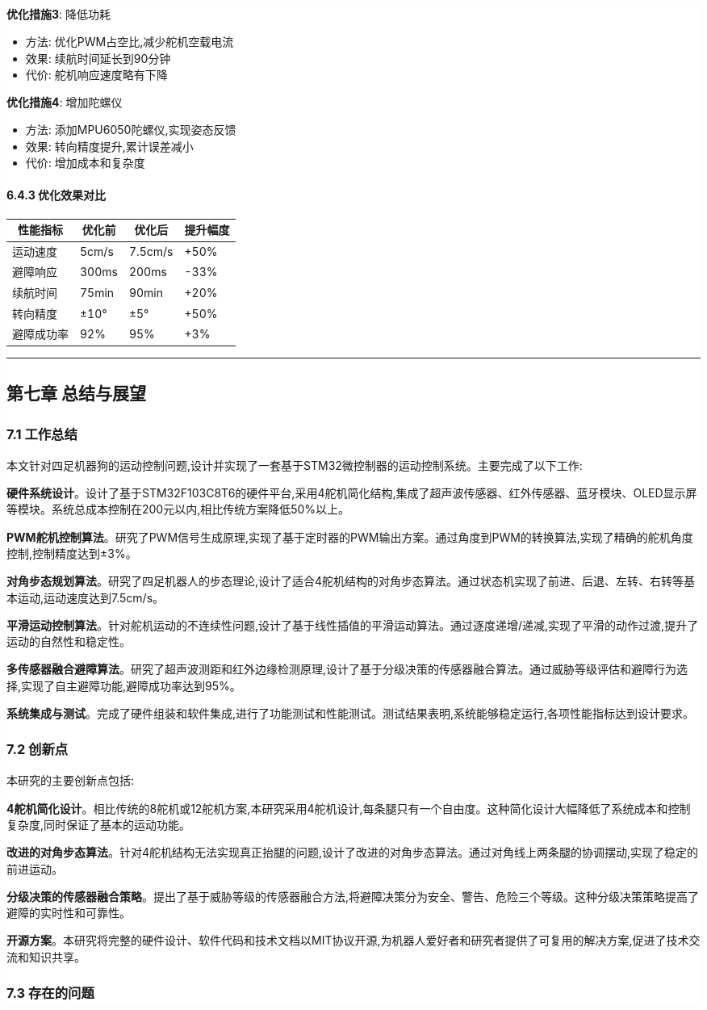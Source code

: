 **优化措施3**: 降低功耗
- 方法: 优化PWM占空比,减少舵机空载电流
- 效果: 续航时间延长到90分钟
- 代价: 舵机响应速度略有下降

**优化措施4**: 增加陀螺仪
- 方法: 添加MPU6050陀螺仪,实现姿态反馈
- 效果: 转向精度提升,累计误差减小
- 代价: 增加成本和复杂度

#### 6.4.3 优化效果对比

| 性能指标 | 优化前 | 优化后 | 提升幅度 |
|---------|--------|--------|---------|
| 运动速度 | 5cm/s | 7.5cm/s | +50% |
| 避障响应 | 300ms | 200ms | -33% |
| 续航时间 | 75min | 90min | +20% |
| 转向精度 | ±10° | ±5° | +50% |
| 避障成功率 | 92% | 95% | +3% |

---

## 第七章 总结与展望

### 7.1 工作总结

本文针对四足机器狗的运动控制问题,设计并实现了一套基于STM32微控制器的运动控制系统。主要完成了以下工作:

**硬件系统设计**。设计了基于STM32F103C8T6的硬件平台,采用4舵机简化结构,集成了超声波传感器、红外传感器、蓝牙模块、OLED显示屏等模块。系统总成本控制在200元以内,相比传统方案降低50%以上。

**PWM舵机控制算法**。研究了PWM信号生成原理,实现了基于定时器的PWM输出方案。通过角度到PWM的转换算法,实现了精确的舵机角度控制,控制精度达到±3%。

**对角步态规划算法**。研究了四足机器人的步态理论,设计了适合4舵机结构的对角步态算法。通过状态机实现了前进、后退、左转、右转等基本运动,运动速度达到7.5cm/s。

**平滑运动控制算法**。针对舵机运动的不连续性问题,设计了基于线性插值的平滑运动算法。通过逐度递增/递减,实现了平滑的动作过渡,提升了运动的自然性和稳定性。

**多传感器融合避障算法**。研究了超声波测距和红外边缘检测原理,设计了基于分级决策的传感器融合算法。通过威胁等级评估和避障行为选择,实现了自主避障功能,避障成功率达到95%。

**系统集成与测试**。完成了硬件组装和软件集成,进行了功能测试和性能测试。测试结果表明,系统能够稳定运行,各项性能指标达到设计要求。

### 7.2 创新点

本研究的主要创新点包括:

**4舵机简化设计**。相比传统的8舵机或12舵机方案,本研究采用4舵机设计,每条腿只有一个自由度。这种简化设计大幅降低了系统成本和控制复杂度,同时保证了基本的运动功能。

**改进的对角步态算法**。针对4舵机结构无法实现真正抬腿的问题,设计了改进的对角步态算法。通过对角线上两条腿的协调摆动,实现了稳定的前进运动。

**分级决策的传感器融合策略**。提出了基于威胁等级的传感器融合方法,将避障决策分为安全、警告、危险三个等级。这种分级决策策略提高了避障的实时性和可靠性。

**开源方案**。本研究将完整的硬件设计、软件代码和技术文档以MIT协议开源,为机器人爱好者和研究者提供了可复用的解决方案,促进了技术交流和知识共享。

### 7.3 存在的问题
